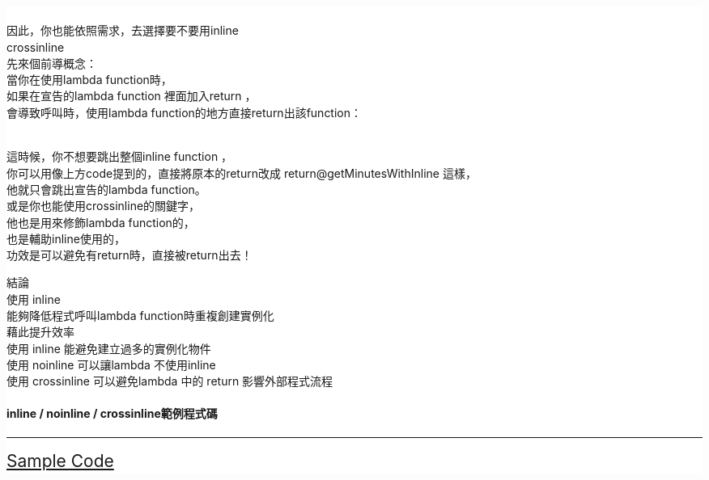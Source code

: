 <script src="https://gist.github.com/KuanChunChen/b6f489a19d880c3a6f89e53d90521dd5.js"></script>
<br>
因此，你也能依照需求，去選擇要不要用inline
<br>

<div class="c-border-content-title-4">crossinline</div>
先來個前導概念：<br>
當你在使用lambda function時，<br>
如果在宣告的lambda function 裡面加入return ，<br>
會導致呼叫時，使用lambda function的地方直接return出該function：<br>
<script src="https://gist.github.com/KuanChunChen/e9fdbb9fc2aefe4841853b23d1db8714.js"></script><br>



這時候，你不想要跳出整個inline function ，<br>
你可以用像上方code提到的，直接將原本的return改成 return@getMinutesWithInline 這樣，<br>
他就只會跳出宣告的lambda function。<br>
或是你也能使用crossinline的關鍵字，<br>
他也是用來修飾lambda function的，<br>
也是輔助inline使用的，<br>
功效是可以避免有return時，直接被return出去！<br>


<script src="https://gist.github.com/KuanChunChen/940839c5f5bbaf854a0c243748192758.js"></script>



<div class="c-border-main-title-2">結論</div>
使用 inline<br>
能夠降低程式呼叫lambda function時重複創建實例化<br>
藉此提升效率<br>
使用 inline 能避免建立過多的實例化物件<br>
使用 noinline 可以讓lambda 不使用inline<br>
使用 crossinline 可以避免lambda 中的 return 影響外部程式流程<br>


<div class="card py-4 h-100">
    <div class="card-body text-center">
        <i class="fas fa-map-marked-alt text-primary mb-2"></i>
        <h4 class="text-uppercase m-0">inline / noinline / crossinline範例程式碼</h4>
        <hr class="my-4 mx-auto" />
        <div style="font-size: 1.5em;">
          <a href="https://github.com/KuanChunChen/KC_InlineDemo/blob/master/app/src/main/java/k/c/horialtal/move/sheet/kc_inlinedemo/InlineUtil.kt">
Sample Code</a>
        </div>
    </div>
</div>
